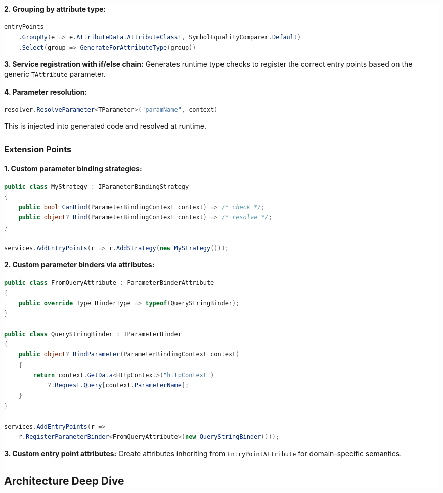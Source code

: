 **2. Grouping by attribute type:**
```csharp
entryPoints
    .GroupBy(e => e.AttributeData.AttributeClass!, SymbolEqualityComparer.Default)
    .Select(group => GenerateForAttributeType(group))
```

**3. Service registration with if/else chain:**
Generates runtime type checks to register the correct entry points based on the generic `TAttribute` parameter.

**4. Parameter resolution:**
```csharp
resolver.ResolveParameter<TParameter>("paramName", context)
```
This is injected into generated code and resolved at runtime.

### Extension Points

**1. Custom parameter binding strategies:**
```csharp
public class MyStrategy : IParameterBindingStrategy
{
    public bool CanBind(ParameterBindingContext context) => /* check */;
    public object? Bind(ParameterBindingContext context) => /* resolve */;
}

services.AddEntryPoints(r => r.AddStrategy(new MyStrategy()));
```

**2. Custom parameter binders via attributes:**
```csharp
public class FromQueryAttribute : ParameterBinderAttribute
{
    public override Type BinderType => typeof(QueryStringBinder);
}

public class QueryStringBinder : IParameterBinder
{
    public object? BindParameter(ParameterBindingContext context)
    {
        return context.GetData<HttpContext>("httpContext")
            ?.Request.Query[context.ParameterName];
    }
}

services.AddEntryPoints(r =>
    r.RegisterParameterBinder<FromQueryAttribute>(new QueryStringBinder()));
```

**3. Custom entry point attributes:**
Create attributes inheriting from `EntryPointAttribute` for domain-specific semantics.

## Architecture Deep Dive
